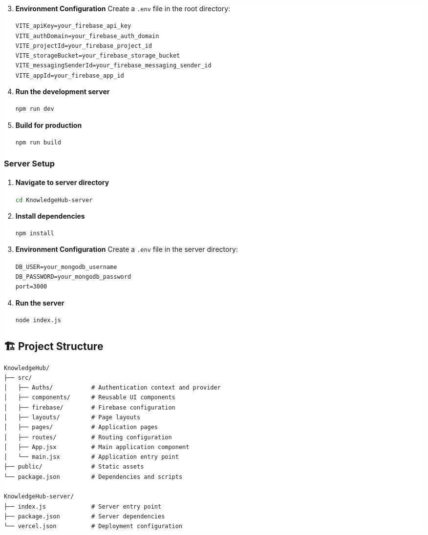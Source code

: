 3. **Environment Configuration**
   Create a `.env` file in the root directory:
   ```env
   VITE_apiKey=your_firebase_api_key
   VITE_authDomain=your_firebase_auth_domain
   VITE_projectId=your_firebase_project_id
   VITE_storageBucket=your_firebase_storage_bucket
   VITE_messagingSenderId=your_firebase_messaging_sender_id
   VITE_appId=your_firebase_app_id
   ```

4. **Run the development server**
   ```bash
   npm run dev
   ```

5. **Build for production**
   ```bash
   npm run build
   ```

### Server Setup

1. **Navigate to server directory**
   ```bash
   cd KnowledgeHub-server
   ```

2. **Install dependencies**
   ```bash
   npm install
   ```

3. **Environment Configuration**
   Create a `.env` file in the server directory:
   ```env
   DB_USER=your_mongodb_username
   DB_PASSWORD=your_mongodb_password
   port=3000
   ```

4. **Run the server**
   ```bash
   node index.js
   ```

## 🏗️ Project Structure

```
KnowledgeHub/
├── src/
│   ├── Auths/           # Authentication context and provider
│   ├── components/      # Reusable UI components
│   ├── firebase/        # Firebase configuration
│   ├── layouts/         # Page layouts
│   ├── pages/           # Application pages
│   ├── routes/          # Routing configuration
│   ├── App.jsx          # Main application component
│   └── main.jsx         # Application entry point
├── public/              # Static assets
└── package.json         # Dependencies and scripts

KnowledgeHub-server/
├── index.js             # Server entry point
├── package.json         # Server dependencies
└── vercel.json          # Deployment configuration
```
